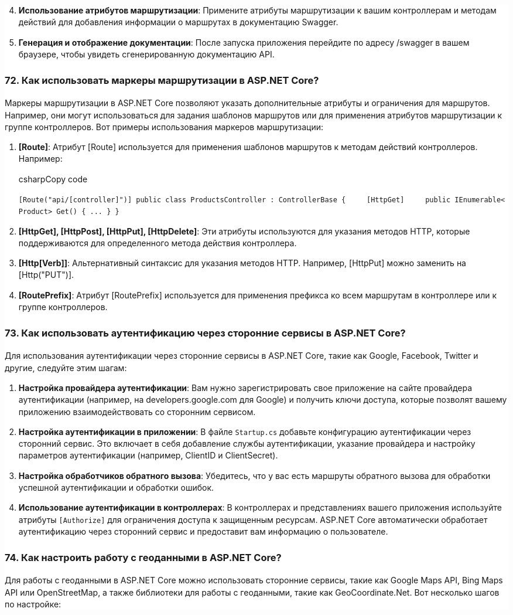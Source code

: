 4. **Использование атрибутов маршрутизации**: Примените атрибуты маршрутизации к вашим контроллерам и методам действий для добавления информации о маршрутах в документацию Swagger.
    
5. **Генерация и отображение документации**: После запуска приложения перейдите по адресу /swagger в вашем браузере, чтобы увидеть сгенерированную документацию API.
    

### 72. Как использовать маркеры маршрутизации в ASP.NET Core?

Маркеры маршрутизации в ASP.NET Core позволяют указать дополнительные атрибуты и ограничения для маршрутов. Например, они могут использоваться для задания шаблонов маршрутов или для применения атрибутов маршрутизации к группе контроллеров. Вот примеры использования маркеров маршрутизации:

1. **[Route]**: Атрибут [Route] используется для применения шаблонов маршрутов к методам действий контроллеров. Например:
    
    csharpCopy code
    
    `[Route("api/[controller]")] public class ProductsController : ControllerBase {     [HttpGet]     public IEnumerable<Product> Get() { ... } }`
    
2. **[HttpGet], [HttpPost], [HttpPut], [HttpDelete]**: Эти атрибуты используются для указания методов HTTP, которые поддерживаются для определенного метода действия контроллера.
    
3. **[Http[Verb]]**: Альтернативный синтаксис для указания методов HTTP. Например, [HttpPut] можно заменить на [Http("PUT")].
    
4. **[RoutePrefix]**: Атрибут [RoutePrefix] используется для применения префикса ко всем маршрутам в контроллере или к группе контроллеров.
### 73. Как использовать аутентификацию через сторонние сервисы в ASP.NET Core?

Для использования аутентификации через сторонние сервисы в ASP.NET Core, такие как Google, Facebook, Twitter и другие, следуйте этим шагам:

1. **Настройка провайдера аутентификации**: Вам нужно зарегистрировать свое приложение на сайте провайдера аутентификации (например, на developers.google.com для Google) и получить ключи доступа, которые позволят вашему приложению взаимодействовать со сторонним сервисом.

2. **Настройка аутентификации в приложении**: В файле `Startup.cs` добавьте конфигурацию аутентификации через сторонний сервис. Это включает в себя добавление службы аутентификации, указание провайдера и настройку параметров аутентификации (например, ClientID и ClientSecret).

3. **Настройка обработчиков обратного вызова**: Убедитесь, что у вас есть маршруты обратного вызова для обработки успешной аутентификации и обработки ошибок.

4. **Использование аутентификации в контроллерах**: В контроллерах и представлениях вашего приложения используйте атрибуты `[Authorize]` для ограничения доступа к защищенным ресурсам. ASP.NET Core автоматически обработает аутентификацию через сторонний сервис и предоставит вам информацию о пользователе.

### 74. Как настроить работу с геоданными в ASP.NET Core?

Для работы с геоданными в ASP.NET Core можно использовать сторонние сервисы, такие как Google Maps API, Bing Maps API или OpenStreetMap, а также библиотеки для работы с геоданными, такие как GeoCoordinate.Net. Вот несколько шагов по настройке:
